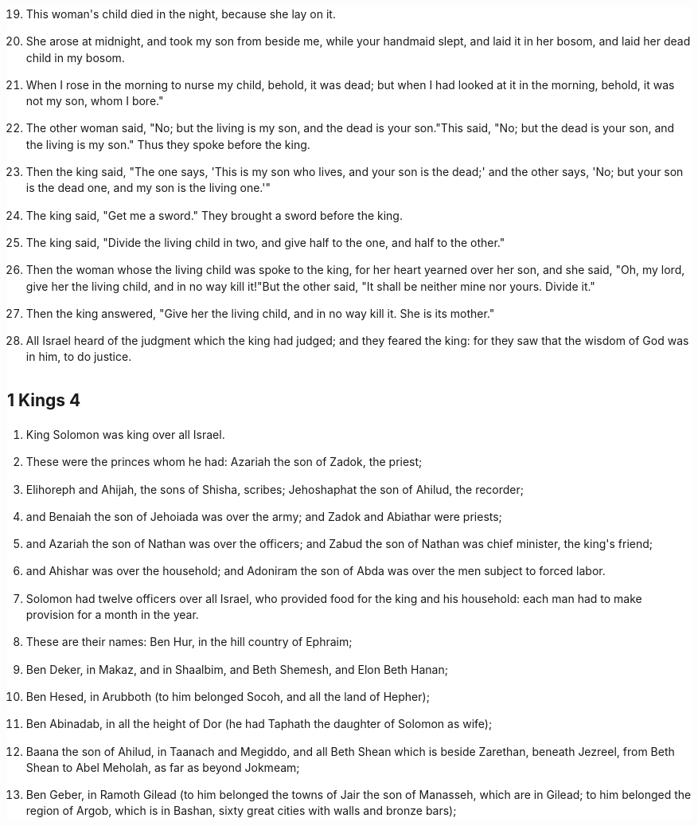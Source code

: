 19. This woman's child died in the night, because she lay on it.

20. She arose at midnight, and took my son from beside me, while your handmaid slept, and laid it in her bosom, and laid her dead child in my bosom.

21. When I rose in the morning to nurse my child, behold, it was dead; but when I had looked at it in the morning, behold, it was not my son, whom I bore."

22. The other woman said, "No; but the living is my son, and the dead is your son."This said, "No; but the dead is your son, and the living is my son." Thus they spoke before the king.

23. Then the king said, "The one says, 'This is my son who lives, and your son is the dead;' and the other says, 'No; but your son is the dead one, and my son is the living one.'"

24. The king said, "Get me a sword." They brought a sword before the king.

25. The king said, "Divide the living child in two, and give half to the one, and half to the other."

26. Then the woman whose the living child was spoke to the king, for her heart yearned over her son, and she said, "Oh, my lord, give her the living child, and in no way kill it!"But the other said, "It shall be neither mine nor yours. Divide it."

27. Then the king answered, "Give her the living child, and in no way kill it. She is its mother."

28. All Israel heard of the judgment which the king had judged; and they feared the king: for they saw that the wisdom of God was in him, to do justice.

## 1 Kings 4

1. King Solomon was king over all Israel.

2. These were the princes whom he had: Azariah the son of Zadok, the priest;

3. Elihoreph and Ahijah, the sons of Shisha, scribes; Jehoshaphat the son of Ahilud, the recorder;

4. and Benaiah the son of Jehoiada was over the army; and Zadok and Abiathar were priests;

5. and Azariah the son of Nathan was over the officers; and Zabud the son of Nathan was chief minister, the king's friend;

6. and Ahishar was over the household; and Adoniram the son of Abda was over the men subject to forced labor.

7. Solomon had twelve officers over all Israel, who provided food for the king and his household: each man had to make provision for a month in the year.

8. These are their names: Ben Hur, in the hill country of Ephraim;

9. Ben Deker, in Makaz, and in Shaalbim, and Beth Shemesh, and Elon Beth Hanan;

10. Ben Hesed, in Arubboth (to him belonged Socoh, and all the land of Hepher);

11. Ben Abinadab, in all the height of Dor (he had Taphath the daughter of Solomon as wife);

12. Baana the son of Ahilud, in Taanach and Megiddo, and all Beth Shean which is beside Zarethan, beneath Jezreel, from Beth Shean to Abel Meholah, as far as beyond Jokmeam;

13. Ben Geber, in Ramoth Gilead (to him belonged the towns of Jair the son of Manasseh, which are in Gilead; to him belonged the region of Argob, which is in Bashan, sixty great cities with walls and bronze bars);
